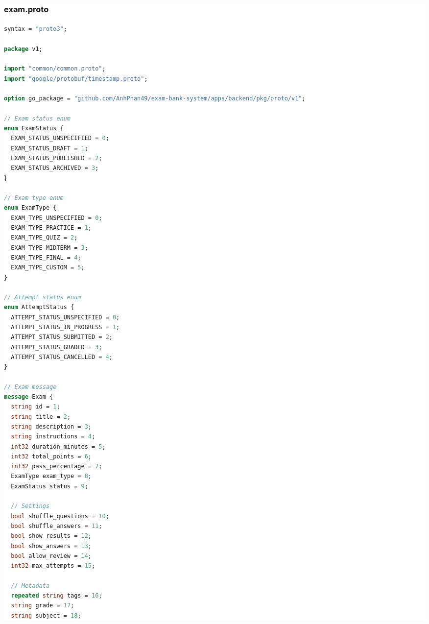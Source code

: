 ### exam.proto

```proto
syntax = "proto3";

package v1;

import "common/common.proto";
import "google/protobuf/timestamp.proto";

option go_package = "github.com/AnhPhan49/exam-bank-system/apps/backend/pkg/proto/v1";

// Exam status enum
enum ExamStatus {
  EXAM_STATUS_UNSPECIFIED = 0;
  EXAM_STATUS_DRAFT = 1;
  EXAM_STATUS_PUBLISHED = 2;
  EXAM_STATUS_ARCHIVED = 3;
}

// Exam type enum
enum ExamType {
  EXAM_TYPE_UNSPECIFIED = 0;
  EXAM_TYPE_PRACTICE = 1;
  EXAM_TYPE_QUIZ = 2;
  EXAM_TYPE_MIDTERM = 3;
  EXAM_TYPE_FINAL = 4;
  EXAM_TYPE_CUSTOM = 5;
}

// Attempt status enum
enum AttemptStatus {
  ATTEMPT_STATUS_UNSPECIFIED = 0;
  ATTEMPT_STATUS_IN_PROGRESS = 1;
  ATTEMPT_STATUS_SUBMITTED = 2;
  ATTEMPT_STATUS_GRADED = 3;
  ATTEMPT_STATUS_CANCELLED = 4;
}

// Exam message
message Exam {
  string id = 1;
  string title = 2;
  string description = 3;
  string instructions = 4;
  int32 duration_minutes = 5;
  int32 total_points = 6;
  int32 pass_percentage = 7;
  ExamType exam_type = 8;
  ExamStatus status = 9;
  
  // Settings
  bool shuffle_questions = 10;
  bool shuffle_answers = 11;
  bool show_results = 12;
  bool show_answers = 13;
  bool allow_review = 14;
  int32 max_attempts = 15;
  
  // Metadata
  repeated string tags = 16;
  string grade = 17;
  string subject = 18;
```